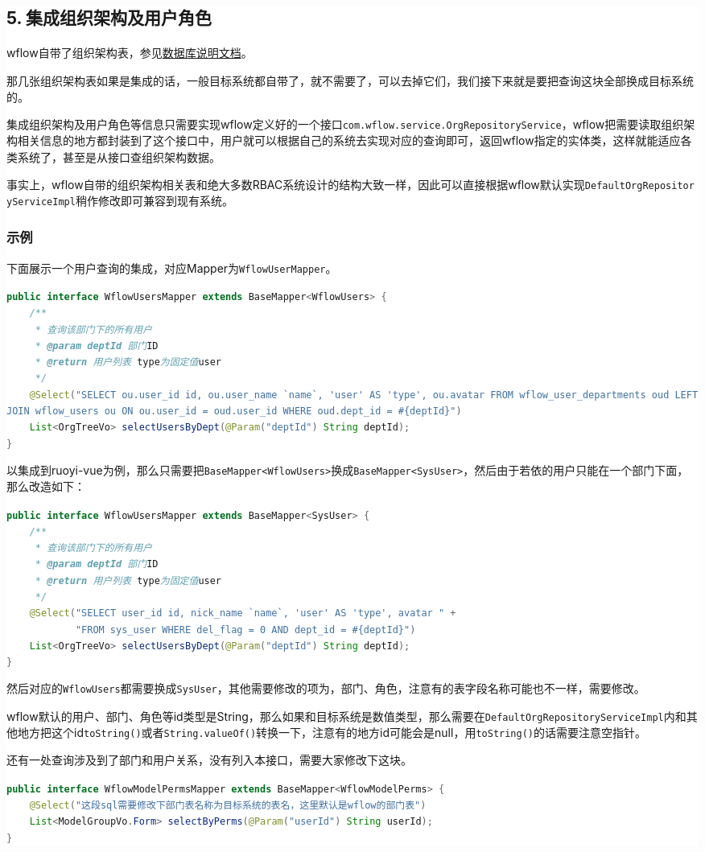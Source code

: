 ## 5. 集成组织架构及用户角色

wflow自带了组织架构表，参见[数据库说明文档](db.md)。

那几张组织架构表如果是集成的话，一般目标系统都自带了，就不需要了，可以去掉它们，我们接下来就是要把查询这块全部换成目标系统的。

集成组织架构及用户角色等信息只需要实现wflow定义好的一个接口`com.wflow.service.OrgRepositoryService`，wflow把需要读取组织架构相关信息的地方都封装到了这个接口中，用户就可以根据自己的系统去实现对应的查询即可，返回wflow指定的实体类，这样就能适应各类系统了，甚至是从接口查组织架构数据。

事实上，wflow自带的组织架构相关表和绝大多数RBAC系统设计的结构大致一样，因此可以直接根据wflow默认实现`DefaultOrgRepositoryServiceImpl`稍作修改即可兼容到现有系统。

### 示例

下面展示一个用户查询的集成，对应Mapper为`WflowUserMapper`。

```java
public interface WflowUsersMapper extends BaseMapper<WflowUsers> {
    /**
     * 查询该部门下的所有用户
     * @param deptId 部门ID
     * @return 用户列表 type为固定值user
     */
    @Select("SELECT ou.user_id id, ou.user_name `name`, 'user' AS 'type', ou.avatar FROM wflow_user_departments oud LEFT JOIN wflow_users ou ON ou.user_id = oud.user_id WHERE oud.dept_id = #{deptId}")
    List<OrgTreeVo> selectUsersByDept(@Param("deptId") String deptId);
}
```

以集成到ruoyi-vue为例，那么只需要把`BaseMapper<WflowUsers>`换成`BaseMapper<SysUser>`，然后由于若依的用户只能在一个部门下面，那么改造如下：

```java
public interface WflowUsersMapper extends BaseMapper<SysUser> {
    /**
     * 查询该部门下的所有用户
     * @param deptId 部门ID
     * @return 用户列表 type为固定值user
     */
    @Select("SELECT user_id id, nick_name `name`, 'user' AS 'type', avatar " +
            "FROM sys_user WHERE del_flag = 0 AND dept_id = #{deptId}")
    List<OrgTreeVo> selectUsersByDept(@Param("deptId") String deptId);
}
```

然后对应的`WflowUsers`都需要换成`SysUser`，其他需要修改的项为，部门、角色，注意有的表字段名称可能也不一样，需要修改。

wflow默认的用户、部门、角色等id类型是String，那么如果和目标系统是数值类型，那么需要在`DefaultOrgRepositoryServiceImpl`内和其他地方把这个id`toString()`或者`String.valueOf()`转换一下，注意有的地方id可能会是null，用`toString()`的话需要注意空指针。

还有一处查询涉及到了部门和用户关系，没有列入本接口，需要大家修改下这块。

```java
public interface WflowModelPermsMapper extends BaseMapper<WflowModelPerms> {
    @Select("这段sql需要修改下部门表名称为目标系统的表名，这里默认是wflow的部门表")
    List<ModelGroupVo.Form> selectByPerms(@Param("userId") String userId);
}
```
